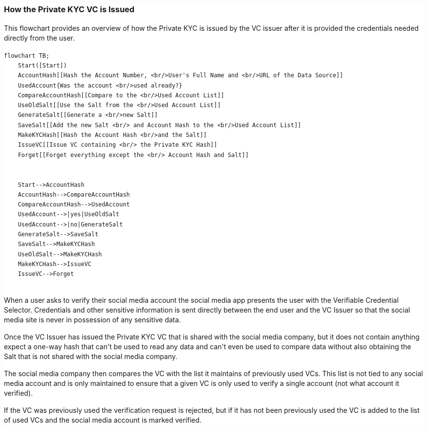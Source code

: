 




### How the Private KYC VC is Issued
This flowchart provides an overview of how the Private KYC is issued by the VC issuer after it is provided the
credentials needed directly from the user.

```mermaid
flowchart TB;
	Start([Start])
	AccountHash[[Hash the Account Number, <br/>User's Full Name and <br/>URL of the Data Source]]
	UsedAccount{Was the account <br/>used already?}
	CompareAccountHash[[Compare to the <br/>Used Account List]]
	UseOldSalt[[Use the Salt from the <br/>Used Account List]]
	GenerateSalt[[Generate a <br/>new Salt]]
	SaveSalt[[Add the new Salt <br/> and Account Hash to the <br/>Used Account List]]
	MakeKYCHash[[Hash the Account Hash <br/>and the Salt]]
	IssueVC[[Issue VC containing <br/> the Private KYC Hash]]
	Forget[[Forget everything except the <br/> Account Hash and Salt]]


	Start-->AccountHash
	AccountHash-->CompareAccountHash
	CompareAccountHash-->UsedAccount
	UsedAccount-->|yes|UseOldSalt
	UsedAccount-->|no|GenerateSalt
	GenerateSalt-->SaveSalt
	SaveSalt-->MakeKYCHash
	UseOldSalt-->MakeKYCHash
	MakeKYCHash-->IssueVC
	IssueVC-->Forget
 	

```

When a user asks to verify their social media account the social media app presents the user with the Verifiable 
Credential Selector. Credentials and other sensitive information is sent directly between the end user and
the VC Issuer so that the social media site is never in possession of any sensitive data.

Once the VC Issuer has issued the Private KYC VC that is shared with the social media company,
but it does not contain anything expect a one-way hash that can't be used to read 
any data and can't even be used to compare data without also obtaining the Salt
that is not shared with the social media company.

The social media company then compares the VC with the list it maintains of previously used VCs.
This list is not tied to any social media account and is only maintained to ensure that a given
VC is only used to verify a single account (not what account it verified).

If the VC was previously used the verification request is rejected, but if it has not been previously used
the VC is added to the list of used VCs and the social media account is marked verified.
